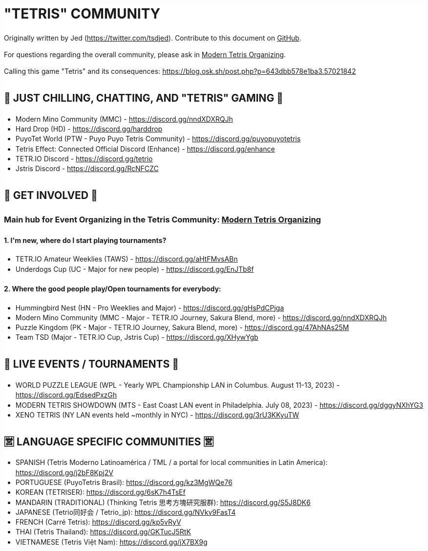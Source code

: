 # **"TETRIS"** COMMUNITY

Originally written by Jed (https://twitter.com/tsdjed). Contribute to this document on [GitHub](https://github.com/Degura/Tetris-Community).

For questions regarding the overall community, please ask in [Modern Tetris Organizing](https://discord.gg/sk8NxAJ7Ew).

Calling this game "Tetris" and its consequences: https://blog.osk.sh/post.php?p=643dbb578e1ba3.57021842

## 🌊 JUST CHILLING, CHATTING, AND "TETRIS" GAMING 🌊
* Modern Mino Community (MMC) - https://discord.gg/nndXDXRQJh
* Hard Drop (HD) - https://discord.gg/harddrop
* PuyoTet World (PTW - Puyo Puyo Tetris Community) - https://discord.gg/puyopuyotetris
* Tetris Effect: Connected Official Discord (Enhance) - https://discord.gg/enhance
* TETR․IO Discord - https://discord.gg/tetrio
* Jstris Discord - https://discord.gg/RcNFCZC

## 🥊 GET INVOLVED 🥊

### Main hub for Event Organizing in the Tetris Community: [Modern Tetris Organizing](https://discord.gg/sk8NxAJ7Ew)

#### 1. I'm new, where do I start playing tournaments?
* TETR․IO Amateur Weeklies (TAWS) - https://discord.gg/aHtFMvsABn 
* Underdogs Cup (UC - Major for new people) - https://discord.gg/EnJTb8f

#### 2. Where the good people play/Open tournaments for everybody:
* Hummingbird Nest (HN - Pro Weeklies and Major) - https://discord.gg/gHsPdCPjga
* Modern Mino Community (MMC - Major - TETR․IO Journey, Sakura Blend, more) - https://discord.gg/nndXDXRQJh 
* Puzzle Kingdom (PK - Major - TETR․IO Journey, Sakura Blend, more) - https://discord.gg/47AhNAs25M
* Team TSD (Major - TETR․IO Cup, Jstris Cup) - https://discord.gg/XHywYgb


## 🌸 LIVE EVENTS / TOURNAMENTS 🌸 
* WORLD PUZZLE LEAGUE (WPL - Yearly WPL Championship LAN in Columbus. August 11-13, 2023) - https://discord.gg/EdsedPxzGh
* MODERN TETRIS SHOWDOWN (MTS - East Coast LAN event in Philadelphia. July 08, 2023) - https://discord.gg/dggyNXhYG3 
*  XENO TETRIS (NY LAN events held ~monthly in NYC) - https://discord.gg/3rU3KKyuTW 


## 🈺 LANGUAGE SPECIFIC COMMUNITIES 🈺
* SPANISH (Tetris Moderno Latinoamérica / TML / a portal for local communities in Latin America): https://discord.gg/j2bF8Kpj2V
* PORTUGUESE (PuyoTetris Brasil): https://discord.gg/kz3MgWQe76
* KOREAN (TETRISER): https://discord.gg/6sK7h4TsEf
* MANDARIN (TRADITIONAL) (Thinking Tetris 思考方塊研究服群): https://discord.gg/S5J8DK6
* JAPANESE (Tetrio同好会 / Tetrio_jp): https://discord.gg/NVkv9FasT4
* FRENCH (Carré Tetris): https://discord.gg/kp5vRyV
* THAI (Tetris Thailand): https://discord.gg/GKTucJ5RtK
* VIETNAMESE (Tetris Việt Nam): https://discord.gg/jX7BX9g
